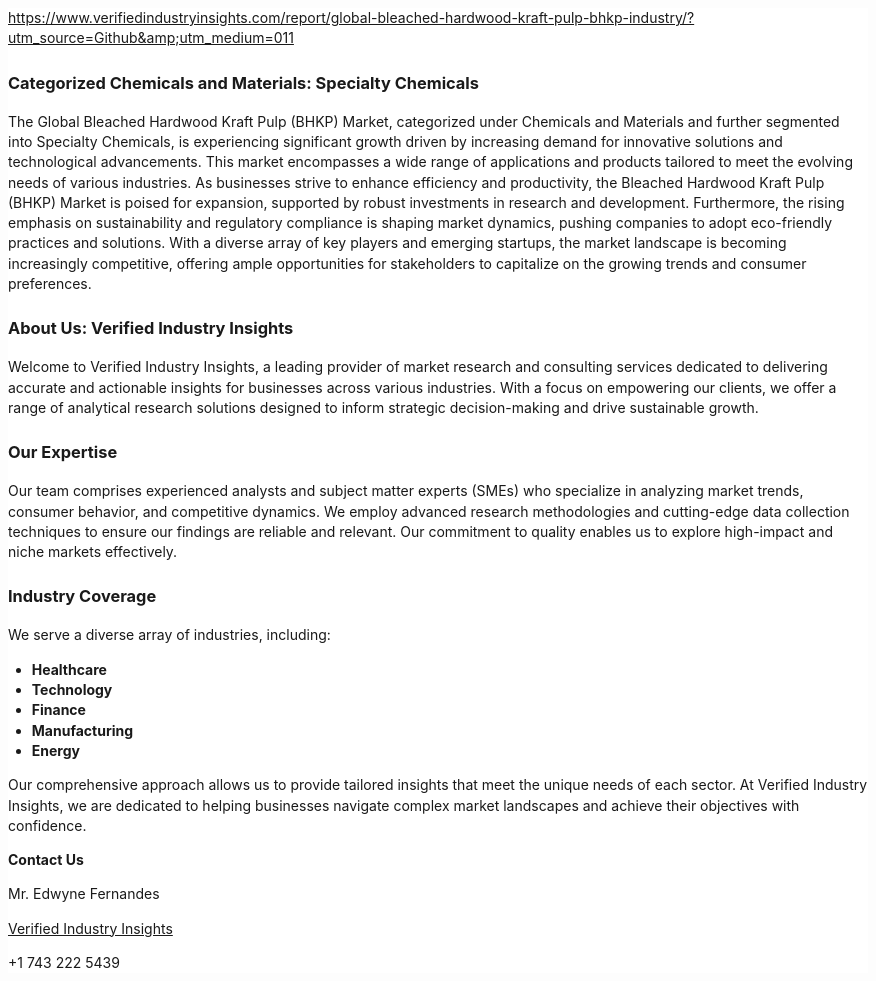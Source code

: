 </strong><a href="https://www.verifiedindustryinsights.com/report/global-bleached-hardwood-kraft-pulp-bhkp-industry/?utm_source=Github&amp;utm_medium=011">https://www.verifiedindustryinsights.com/report/global-bleached-hardwood-kraft-pulp-bhkp-industry/?utm_source=Github&amp;utm_medium=011</a>&nbsp;</p><h3>Categorized Chemicals and Materials: Specialty Chemicals </h3><p>The Global Bleached Hardwood Kraft Pulp (BHKP) Market, categorized under Chemicals and Materials and further segmented into Specialty Chemicals, is experiencing significant growth driven by increasing demand for innovative solutions and technological advancements. This market encompasses a wide range of applications and products tailored to meet the evolving needs of various industries. As businesses strive to enhance efficiency and productivity, the Bleached Hardwood Kraft Pulp (BHKP) Market is poised for expansion, supported by robust investments in research and development. Furthermore, the rising emphasis on sustainability and regulatory compliance is shaping market dynamics, pushing companies to adopt eco-friendly practices and solutions. With a diverse array of key players and emerging startups, the market landscape is becoming increasingly competitive, offering ample opportunities for stakeholders to capitalize on the growing trends and consumer preferences.</p><h3>About Us: Verified Industry Insights</h3><p>Welcome to Verified Industry Insights, a leading provider of market research and consulting services dedicated to delivering accurate and actionable insights for businesses across various industries. With a focus on empowering our clients, we offer a range of analytical research solutions designed to inform strategic decision-making and drive sustainable growth.</p><h3>Our Expertise</h3><p>Our team comprises experienced analysts and subject matter experts (SMEs) who specialize in analyzing market trends, consumer behavior, and competitive dynamics. We employ advanced research methodologies and cutting-edge data collection techniques to ensure our findings are reliable and relevant. Our commitment to quality enables us to explore high-impact and niche markets effectively.</p><h3>Industry Coverage</h3><p>We serve a diverse array of industries, including:</p><ul><li><strong>Healthcare</strong></li><li><strong>Technology</strong></li><li><strong>Finance</strong></li><li><strong>Manufacturing</strong></li><li><strong>Energy</strong></li></ul><p>Our comprehensive approach allows us to provide tailored insights that meet the unique needs of each sector. At Verified Industry Insights, we are dedicated to helping businesses navigate complex market landscapes and achieve their objectives with confidence.</p><p><strong>Contact Us</strong></p><p>Mr. Edwyne Fernandes</p><p><a href="https://www.verifiedindustryinsights.com/">Verified Industry Insights</a></p><p>+1 743 222 5439</p>
